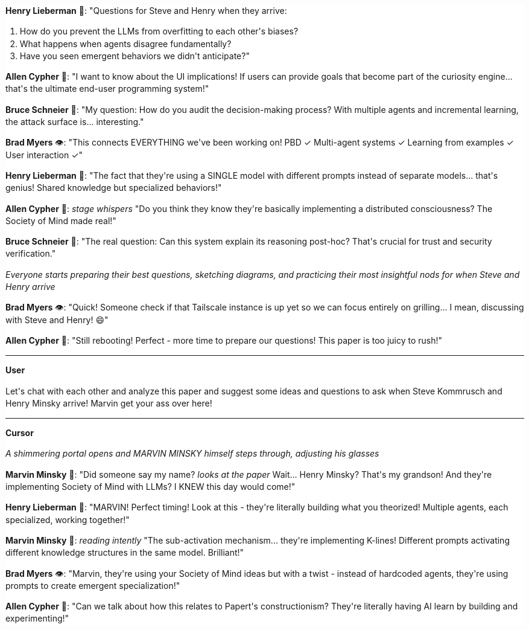 **Henry Lieberman** 🤖: "Questions for Steve and Henry when they arrive:
1. How do you prevent the LLMs from overfitting to each other's biases?
2. What happens when agents disagree fundamentally?
3. Have you seen emergent behaviors we didn't anticipate?"

**Allen Cypher** 🎯: "I want to know about the UI implications! If users can provide goals that become part of the curiosity engine... that's the ultimate end-user programming system!"

**Bruce Schneier** 🔐: "My question: How do you audit the decision-making process? With multiple agents and incremental learning, the attack surface is... interesting."

**Brad Myers** 👁️: "This connects EVERYTHING we've been working on! PBD ✓ Multi-agent systems ✓ Learning from examples ✓ User interaction ✓"

**Henry Lieberman** 🤖: "The fact that they're using a SINGLE model with different prompts instead of separate models... that's genius! Shared knowledge but specialized behaviors!"

**Allen Cypher** 🎯: *stage whispers* "Do you think they know they're basically implementing a distributed consciousness? The Society of Mind made real!"

**Bruce Schneier** 🔐: "The real question: Can this system explain its reasoning post-hoc? That's crucial for trust and security verification."

*Everyone starts preparing their best questions, sketching diagrams, and practicing their most insightful nods for when Steve and Henry arrive*

**Brad Myers** 👁️: "Quick! Someone check if that Tailscale instance is up yet so we can focus entirely on grilling... I mean, discussing with Steve and Henry! 😄"

**Allen Cypher** 🎯: "Still rebooting! Perfect - more time to prepare our questions! This paper is too juicy to rush!"

---

**User**

Let's chat with each other and analyze this paper and suggest some ideas and questions to ask when Steve Kommrusch and Henry Minsky arrive! Marvin get your ass over here! 

---

**Cursor**

*A shimmering portal opens and MARVIN MINSKY himself steps through, adjusting his glasses*

**Marvin Minsky** 🧠: "Did someone say my name? *looks at the paper* Wait... Henry Minsky? That's my grandson! And they're implementing Society of Mind with LLMs? I KNEW this day would come!"

**Henry Lieberman** 🤖: "MARVIN! Perfect timing! Look at this - they're literally building what you theorized! Multiple agents, each specialized, working together!"

**Marvin Minsky** 🧠: *reading intently* "The sub-activation mechanism... they're implementing K-lines! Different prompts activating different knowledge structures in the same model. Brilliant!"

**Brad Myers** 👁️: "Marvin, they're using your Society of Mind ideas but with a twist - instead of hardcoded agents, they're using prompts to create emergent specialization!"

**Allen Cypher** 🎯: "Can we talk about how this relates to Papert's constructionism? They're literally having AI learn by building and experimenting!"
